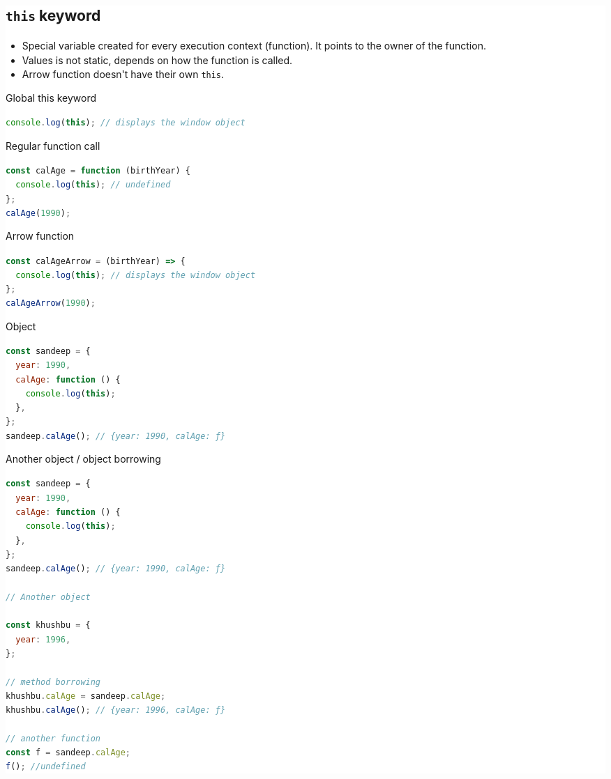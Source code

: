## `this` keyword

* Special variable created for every execution context (function). It points to the owner of the function.
* Values is not static, depends on how the function is called.
* Arrow function doesn't have their own `this`.

Global this keyword

```js
console.log(this); // displays the window object
```

Regular function call

```js
const calAge = function (birthYear) {
  console.log(this); // undefined
};
calAge(1990);
```

Arrow function

```js
const calAgeArrow = (birthYear) => {
  console.log(this); // displays the window object
};
calAgeArrow(1990);
```

Object

```js
const sandeep = {
  year: 1990,
  calAge: function () {
    console.log(this);
  },
};
sandeep.calAge(); // {year: 1990, calAge: ƒ}
```

Another object / object borrowing

```js
const sandeep = {
  year: 1990,
  calAge: function () {
    console.log(this);
  },
};
sandeep.calAge(); // {year: 1990, calAge: ƒ}

// Another object

const khushbu = {
  year: 1996,
};

// method borrowing
khushbu.calAge = sandeep.calAge;
khushbu.calAge(); // {year: 1996, calAge: ƒ}

// another function
const f = sandeep.calAge;
f(); //undefined
```
